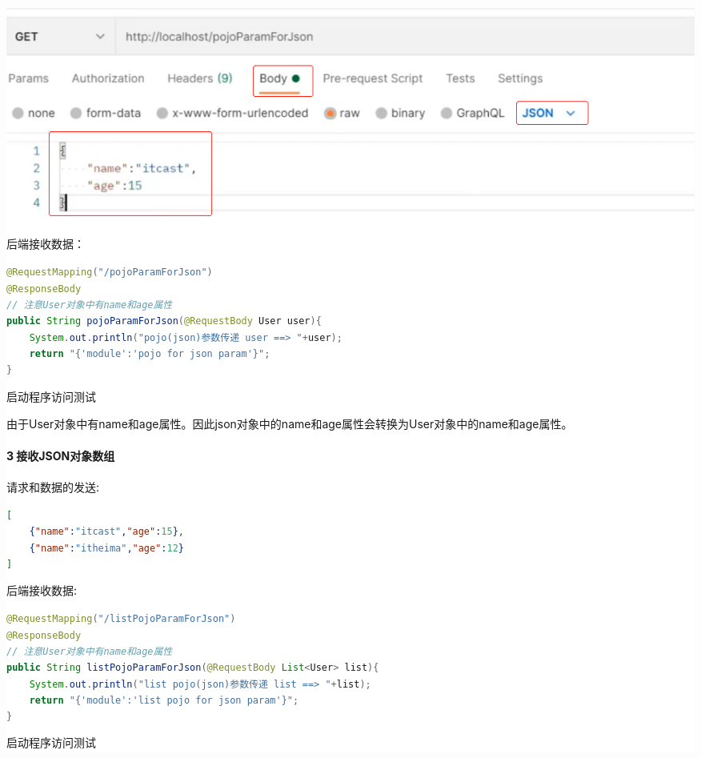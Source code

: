 ![springmvc20220914170217.png](../blog_img/springmvc20220914170217.png)

后端接收数据：

```java
@RequestMapping("/pojoParamForJson")
@ResponseBody
// 注意User对象中有name和age属性
public String pojoParamForJson(@RequestBody User user){
    System.out.println("pojo(json)参数传递 user ==> "+user);
    return "{'module':'pojo for json param'}";
}
```

启动程序访问测试

由于User对象中有name和age属性。因此json对象中的name和age属性会转换为User对象中的name和age属性。


#### 3 接收JSON对象数组

请求和数据的发送:
```json
[
    {"name":"itcast","age":15},
    {"name":"itheima","age":12}
]
```

后端接收数据:
```java
@RequestMapping("/listPojoParamForJson")
@ResponseBody
// 注意User对象中有name和age属性
public String listPojoParamForJson(@RequestBody List<User> list){
    System.out.println("list pojo(json)参数传递 list ==> "+list);
    return "{'module':'list pojo for json param'}";
}
```

启动程序访问测试
